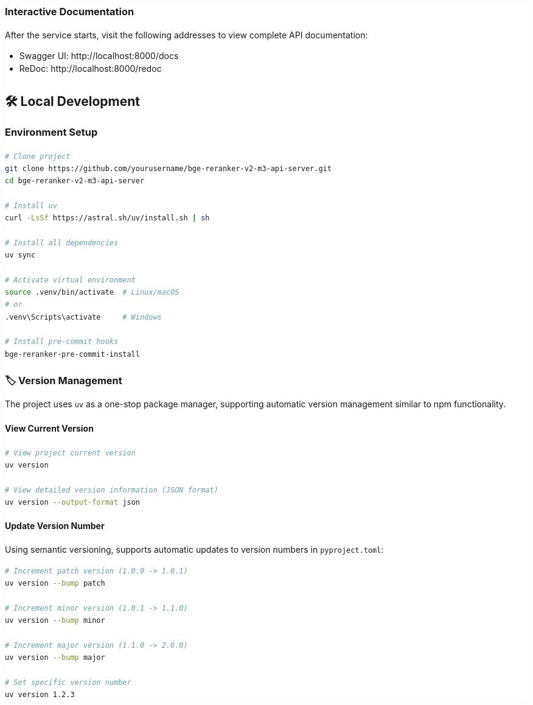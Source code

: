 ### Interactive Documentation

After the service starts, visit the following addresses to view complete API documentation:

- Swagger UI: http://localhost:8000/docs
- ReDoc: http://localhost:8000/redoc

## 🛠️ Local Development

### Environment Setup

```bash
# Clone project
git clone https://github.com/yourusername/bge-reranker-v2-m3-api-server.git
cd bge-reranker-v2-m3-api-server

# Install uv
curl -LsSf https://astral.sh/uv/install.sh | sh

# Install all dependencies
uv sync

# Activate virtual environment
source .venv/bin/activate  # Linux/macOS
# or
.venv\Scripts\activate     # Windows

# Install pre-commit hooks
bge-reranker-pre-commit-install
```

### 🏷️ Version Management

The project uses `uv` as a one-stop package manager, supporting automatic version management similar to npm functionality.

#### View Current Version

```bash
# View project current version
uv version

# View detailed version information (JSON format)
uv version --output-format json
```

#### Update Version Number

Using semantic versioning, supports automatic updates to version numbers in `pyproject.toml`:

```bash
# Increment patch version (1.0.0 -> 1.0.1)
uv version --bump patch

# Increment minor version (1.0.1 -> 1.1.0)  
uv version --bump minor

# Increment major version (1.1.0 -> 2.0.0)
uv version --bump major

# Set specific version number
uv version 1.2.3
```

